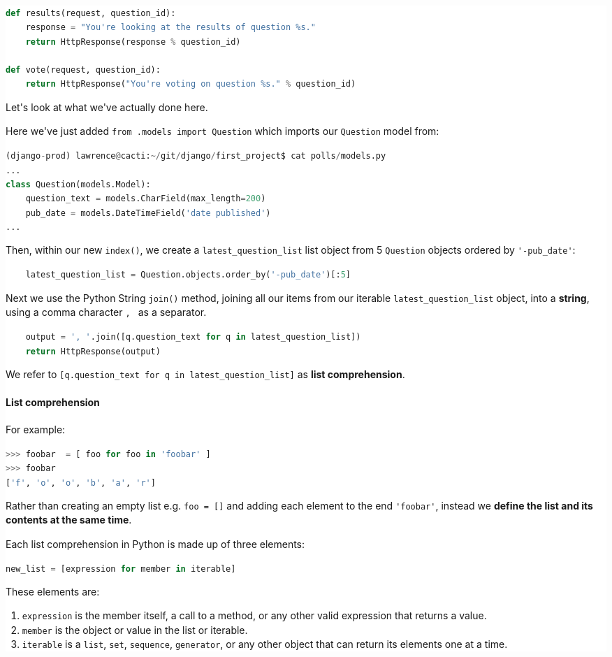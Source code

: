 ```python
def results(request, question_id):
    response = "You're looking at the results of question %s."
    return HttpResponse(response % question_id)

def vote(request, question_id):
    return HttpResponse("You're voting on question %s." % question_id)
```

Let's look at what we've actually done here.

Here we've just added `from .models import Question` which imports our `Question` model from:

```python
(django-prod) lawrence@cacti:~/git/django/first_project$ cat polls/models.py 
...
class Question(models.Model):
    question_text = models.CharField(max_length=200)
    pub_date = models.DateTimeField('date published')
...
```

Then, within our new `index()`, we create a `latest_question_list` list object from 5 `Question` objects ordered by `'-pub_date'`:

```python
    latest_question_list = Question.objects.order_by('-pub_date')[:5]
```

Next we use the Python String `join()` method, joining all our items from our iterable `latest_question_list` object, into a **string**, using a comma character `, ` as a separator. 

```python
    output = ', '.join([q.question_text for q in latest_question_list])
    return HttpResponse(output)
```

We refer to `[q.question_text for q in latest_question_list]` as **list comprehension**. 

#### List comprehension

For example:

```python
>>> foobar  = [ foo for foo in 'foobar' ]
>>> foobar
['f', 'o', 'o', 'b', 'a', 'r']
```

Rather than creating an empty list e.g. `foo = []` and adding each element to the end `'foobar'`, instead we **define the list and its contents at the same time**.

Each list comprehension in Python is made up of three elements:

```python
new_list = [expression for member in iterable]
```

These elements are:
1. `expression` is the member itself, a call to a method, or any other valid expression that returns a value. 
2. `member` is the object or value in the list or iterable. 
3. `iterable` is a `list`, `set`, `sequence`, `generator`, or any other object that can return its elements one at a time.
